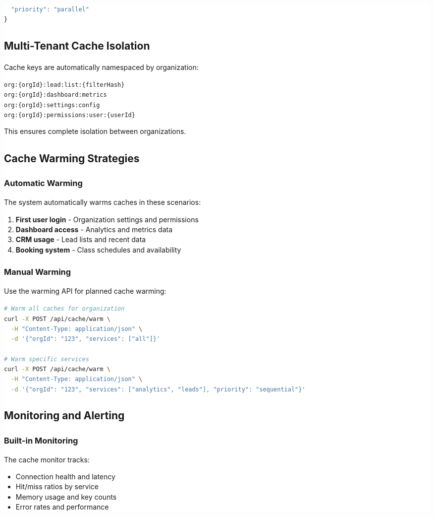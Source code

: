 ```typescript
  "priority": "parallel"
}
```

## Multi-Tenant Cache Isolation

Cache keys are automatically namespaced by organization:

```
org:{orgId}:lead:list:{filterHash}
org:{orgId}:dashboard:metrics
org:{orgId}:settings:config
org:{orgId}:permissions:user:{userId}
```

This ensures complete isolation between organizations.

## Cache Warming Strategies

### Automatic Warming

The system automatically warms caches in these scenarios:

1. **First user login** - Organization settings and permissions
2. **Dashboard access** - Analytics and metrics data
3. **CRM usage** - Lead lists and recent data
4. **Booking system** - Class schedules and availability

### Manual Warming

Use the warming API for planned cache warming:

```bash
# Warm all caches for organization
curl -X POST /api/cache/warm \
  -H "Content-Type: application/json" \
  -d '{"orgId": "123", "services": ["all"]}'

# Warm specific services
curl -X POST /api/cache/warm \
  -H "Content-Type: application/json" \
  -d '{"orgId": "123", "services": ["analytics", "leads"], "priority": "sequential"}'
```

## Monitoring and Alerting

### Built-in Monitoring

The cache monitor tracks:
- Connection health and latency
- Hit/miss ratios by service
- Memory usage and key counts
- Error rates and performance
